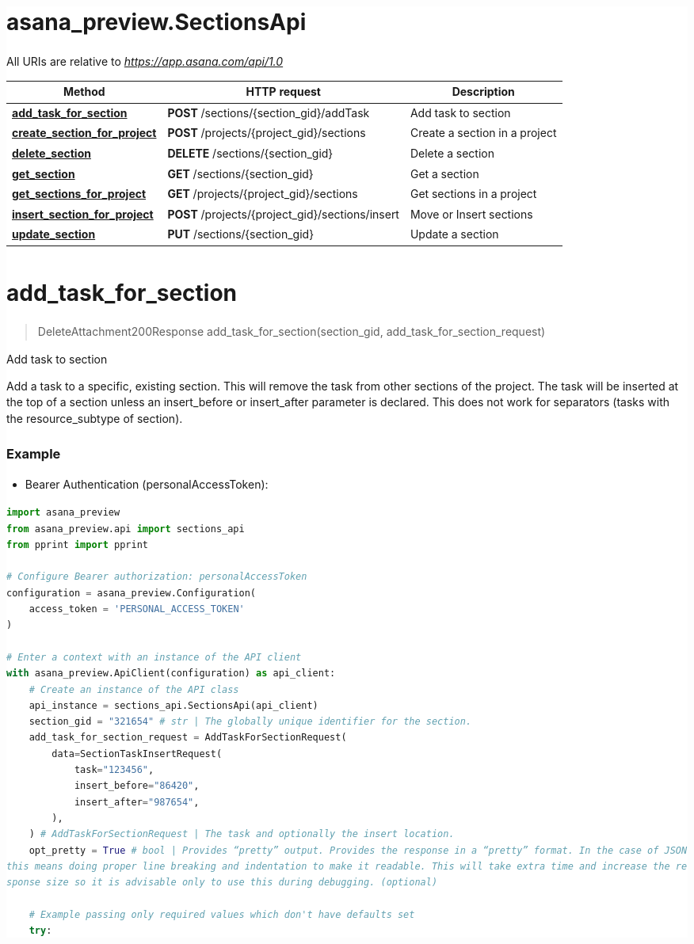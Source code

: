 # asana_preview.SectionsApi

All URIs are relative to *https://app.asana.com/api/1.0*

Method | HTTP request | Description
------------- | ------------- | -------------
[**add_task_for_section**](SectionsApi.md#add_task_for_section) | **POST** /sections/{section_gid}/addTask | Add task to section
[**create_section_for_project**](SectionsApi.md#create_section_for_project) | **POST** /projects/{project_gid}/sections | Create a section in a project
[**delete_section**](SectionsApi.md#delete_section) | **DELETE** /sections/{section_gid} | Delete a section
[**get_section**](SectionsApi.md#get_section) | **GET** /sections/{section_gid} | Get a section
[**get_sections_for_project**](SectionsApi.md#get_sections_for_project) | **GET** /projects/{project_gid}/sections | Get sections in a project
[**insert_section_for_project**](SectionsApi.md#insert_section_for_project) | **POST** /projects/{project_gid}/sections/insert | Move or Insert sections
[**update_section**](SectionsApi.md#update_section) | **PUT** /sections/{section_gid} | Update a section


# **add_task_for_section**
> DeleteAttachment200Response add_task_for_section(section_gid, add_task_for_section_request)

Add task to section

Add a task to a specific, existing section. This will remove the task from other sections of the project.  The task will be inserted at the top of a section unless an insert_before or insert_after parameter is declared.  This does not work for separators (tasks with the resource_subtype of section).

### Example

* Bearer Authentication (personalAccessToken):

```python
import asana_preview
from asana_preview.api import sections_api
from pprint import pprint

# Configure Bearer authorization: personalAccessToken
configuration = asana_preview.Configuration(
    access_token = 'PERSONAL_ACCESS_TOKEN'
)

# Enter a context with an instance of the API client
with asana_preview.ApiClient(configuration) as api_client:
    # Create an instance of the API class
    api_instance = sections_api.SectionsApi(api_client)
    section_gid = "321654" # str | The globally unique identifier for the section.
    add_task_for_section_request = AddTaskForSectionRequest(
        data=SectionTaskInsertRequest(
            task="123456",
            insert_before="86420",
            insert_after="987654",
        ),
    ) # AddTaskForSectionRequest | The task and optionally the insert location.
    opt_pretty = True # bool | Provides “pretty” output. Provides the response in a “pretty” format. In the case of JSON this means doing proper line breaking and indentation to make it readable. This will take extra time and increase the response size so it is advisable only to use this during debugging. (optional)

    # Example passing only required values which don't have defaults set
    try:
```